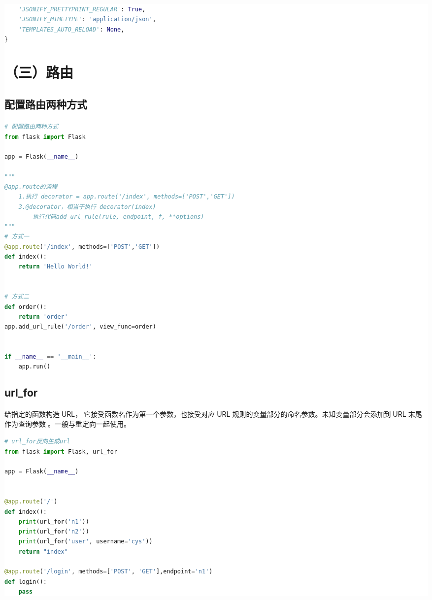 ```python
    'JSONIFY_PRETTYPRINT_REGULAR': True,
    'JSONIFY_MIMETYPE': 'application/json',
    'TEMPLATES_AUTO_RELOAD': None,
}
```



# （三）路由

## 配置路由两种方式

```python
# 配置路由两种方式
from flask import Flask

app = Flask(__name__)

"""
@app.route的流程
    1.执行 decorator = app.route('/index', methods=['POST','GET'])
    3.@decorator，相当于执行 decorator(index)
        执行代码add_url_rule(rule, endpoint, f, **options)     
"""
# 方式一
@app.route('/index', methods=['POST','GET'])
def index():
    return 'Hello World!'


# 方式二
def order():
    return 'order'
app.add_url_rule('/order', view_func=order)


if __name__ == '__main__':
    app.run()
```



## url_for

 给指定的函数构造 URL， 它接受函数名作为第一个参数，也接受对应 URL 规则的变量部分的命名参数。未知变量部分会添加到 URL 末尾作为查询参数 。一般与重定向一起使用。

```python
# url_for反向生成url
from flask import Flask, url_for

app = Flask(__name__)


@app.route('/')
def index():
    print(url_for('n1'))
    print(url_for('n2'))
    print(url_for('user', username='cys'))
    return "index"

@app.route('/login', methods=['POST', 'GET'],endpoint='n1')
def login():
    pass

```